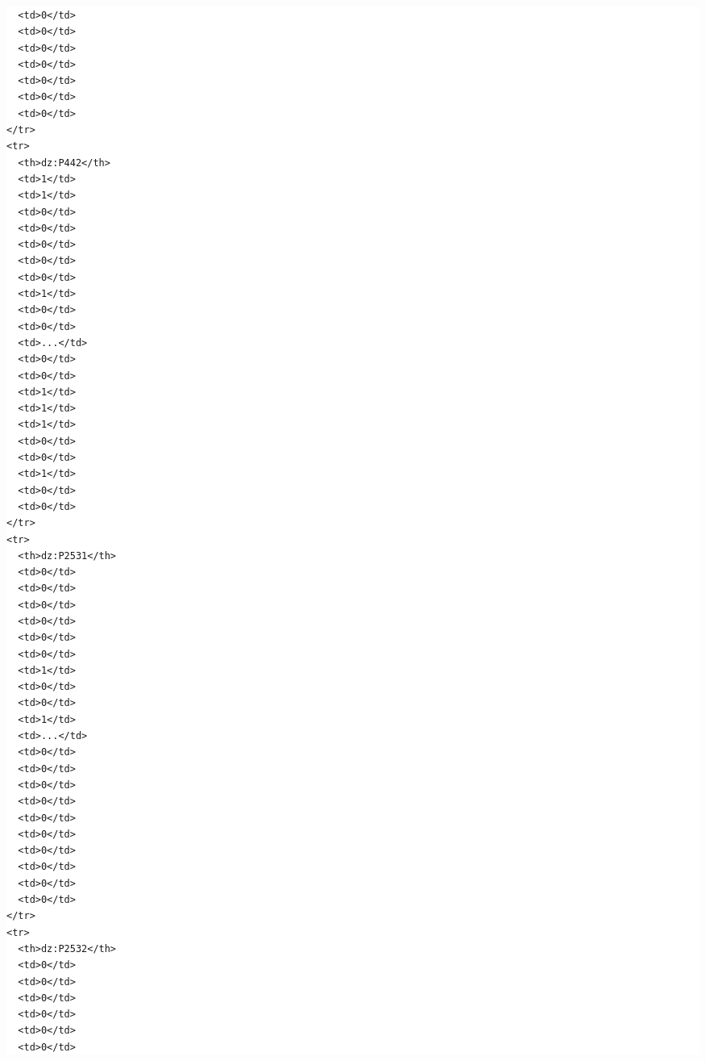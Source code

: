       <td>0</td>
      <td>0</td>
      <td>0</td>
      <td>0</td>
      <td>0</td>
      <td>0</td>
      <td>0</td>
    </tr>
    <tr>
      <th>dz:P442</th>
      <td>1</td>
      <td>1</td>
      <td>0</td>
      <td>0</td>
      <td>0</td>
      <td>0</td>
      <td>0</td>
      <td>1</td>
      <td>0</td>
      <td>0</td>
      <td>...</td>
      <td>0</td>
      <td>0</td>
      <td>1</td>
      <td>1</td>
      <td>1</td>
      <td>0</td>
      <td>0</td>
      <td>1</td>
      <td>0</td>
      <td>0</td>
    </tr>
    <tr>
      <th>dz:P2531</th>
      <td>0</td>
      <td>0</td>
      <td>0</td>
      <td>0</td>
      <td>0</td>
      <td>0</td>
      <td>1</td>
      <td>0</td>
      <td>0</td>
      <td>1</td>
      <td>...</td>
      <td>0</td>
      <td>0</td>
      <td>0</td>
      <td>0</td>
      <td>0</td>
      <td>0</td>
      <td>0</td>
      <td>0</td>
      <td>0</td>
      <td>0</td>
    </tr>
    <tr>
      <th>dz:P2532</th>
      <td>0</td>
      <td>0</td>
      <td>0</td>
      <td>0</td>
      <td>0</td>
      <td>0</td>
